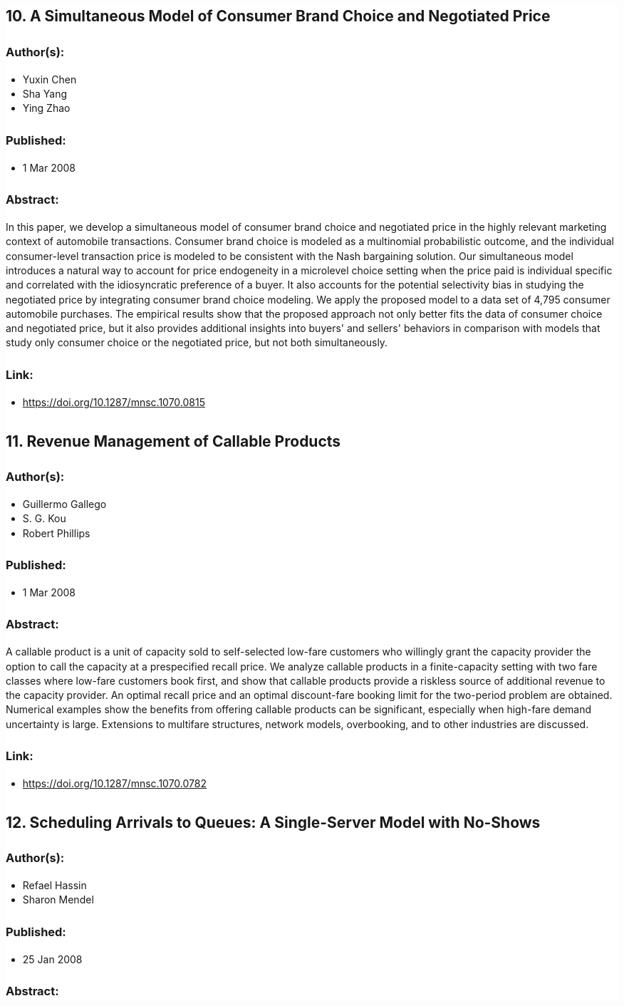 ## 10. A Simultaneous Model of Consumer Brand Choice and Negotiated Price
### Author(s):
- Yuxin Chen
- Sha Yang
- Ying Zhao
### Published:
- 1 Mar 2008
### Abstract:
In this paper, we develop a simultaneous model of consumer brand choice and negotiated price in the highly relevant marketing context of automobile transactions. Consumer brand choice is modeled as a multinomial probabilistic outcome, and the individual consumer-level transaction price is modeled to be consistent with the Nash bargaining solution. Our simultaneous model introduces a natural way to account for price endogeneity in a microlevel choice setting when the price paid is individual specific and correlated with the idiosyncratic preference of a buyer. It also accounts for the potential selectivity bias in studying the negotiated price by integrating consumer brand choice modeling. We apply the proposed model to a data set of 4,795 consumer automobile purchases. The empirical results show that the proposed approach not only better fits the data of consumer choice and negotiated price, but it also provides additional insights into buyers' and sellers' behaviors in comparison with models that study only consumer choice or the negotiated price, but not both simultaneously.
### Link:
- https://doi.org/10.1287/mnsc.1070.0815

## 11. Revenue Management of Callable Products
### Author(s):
- Guillermo Gallego
- S. G. Kou
- Robert Phillips
### Published:
- 1 Mar 2008
### Abstract:
A callable product is a unit of capacity sold to self-selected low-fare customers who willingly grant the capacity provider the option to call the capacity at a prespecified recall price. We analyze callable products in a finite-capacity setting with two fare classes where low-fare customers book first, and show that callable products provide a riskless source of additional revenue to the capacity provider. An optimal recall price and an optimal discount-fare booking limit for the two-period problem are obtained. Numerical examples show the benefits from offering callable products can be significant, especially when high-fare demand uncertainty is large. Extensions to multifare structures, network models, overbooking, and to other industries are discussed.
### Link:
- https://doi.org/10.1287/mnsc.1070.0782

## 12. Scheduling Arrivals to Queues: A Single-Server Model with No-Shows
### Author(s):
- Refael Hassin
- Sharon Mendel
### Published:
- 25 Jan 2008
### Abstract: